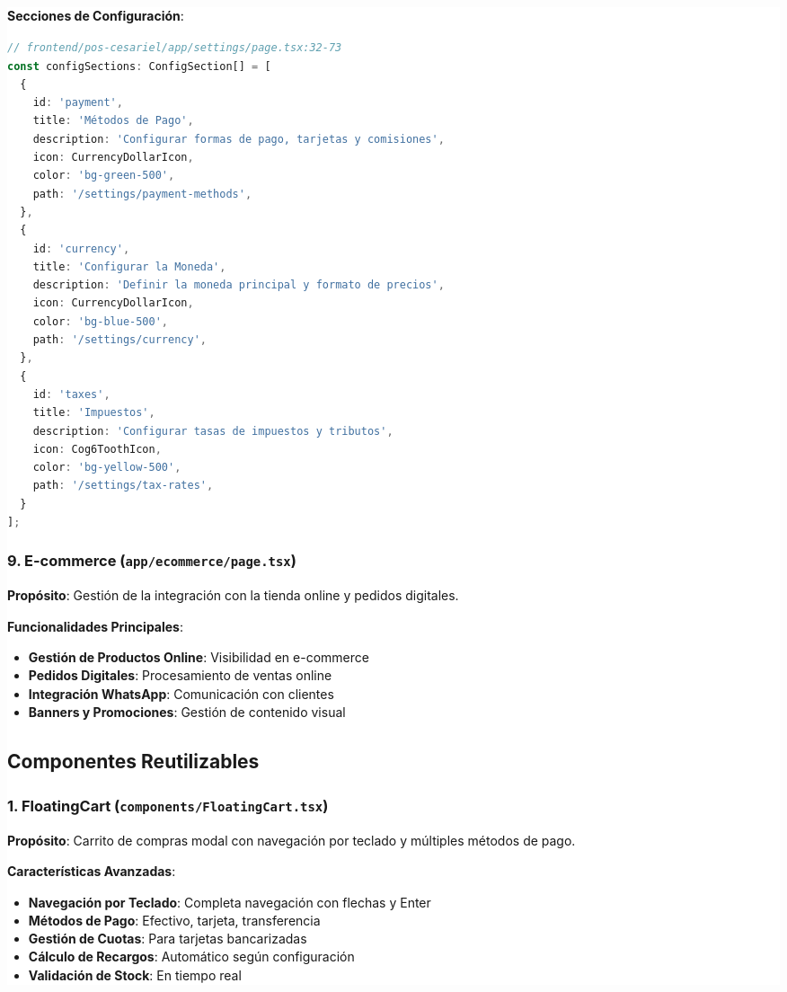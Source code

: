 **Secciones de Configuración**:
```typescript
// frontend/pos-cesariel/app/settings/page.tsx:32-73
const configSections: ConfigSection[] = [
  {
    id: 'payment',
    title: 'Métodos de Pago',
    description: 'Configurar formas de pago, tarjetas y comisiones',
    icon: CurrencyDollarIcon,
    color: 'bg-green-500',
    path: '/settings/payment-methods',
  },
  {
    id: 'currency',
    title: 'Configurar la Moneda',
    description: 'Definir la moneda principal y formato de precios',
    icon: CurrencyDollarIcon,
    color: 'bg-blue-500',
    path: '/settings/currency',
  },
  {
    id: 'taxes',
    title: 'Impuestos',
    description: 'Configurar tasas de impuestos y tributos',
    icon: Cog6ToothIcon,
    color: 'bg-yellow-500',
    path: '/settings/tax-rates',
  }
];
```

### 9. E-commerce (`app/ecommerce/page.tsx`)

**Propósito**: Gestión de la integración con la tienda online y pedidos digitales.

**Funcionalidades Principales**:
- **Gestión de Productos Online**: Visibilidad en e-commerce
- **Pedidos Digitales**: Procesamiento de ventas online
- **Integración WhatsApp**: Comunicación con clientes
- **Banners y Promociones**: Gestión de contenido visual

## Componentes Reutilizables

### 1. FloatingCart (`components/FloatingCart.tsx`)

**Propósito**: Carrito de compras modal con navegación por teclado y múltiples métodos de pago.

**Características Avanzadas**:
- **Navegación por Teclado**: Completa navegación con flechas y Enter
- **Métodos de Pago**: Efectivo, tarjeta, transferencia
- **Gestión de Cuotas**: Para tarjetas bancarizadas
- **Cálculo de Recargos**: Automático según configuración
- **Validación de Stock**: En tiempo real

